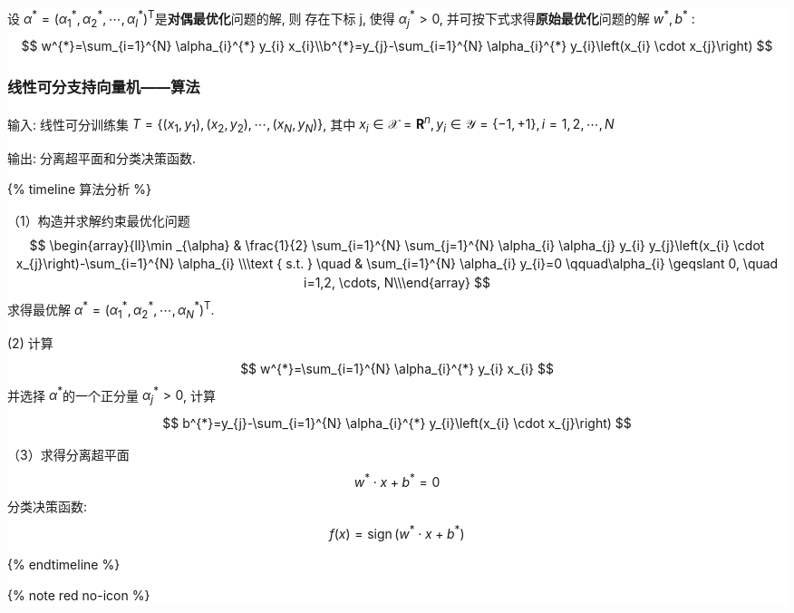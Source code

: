 设 $\alpha^{*}=\left(\alpha_{1}^{*}, \alpha_{2}^{*}, \cdots, \alpha_{l}^{*}\right)^{\mathrm{T}}$是**对偶最优化**问题的解, 则 存在下标 j, 使得 $\alpha_{j}^{*}>0,$ 并可按下式求得**原始最优化**问题的解 $w^{*}, b^{*}$ :
$$
w^{*}=\sum_{i=1}^{N} \alpha_{i}^{*} y_{i} x_{i}\\b^{*}=y_{j}-\sum_{i=1}^{N} \alpha_{i}^{*} y_{i}\left(x_{i} \cdot x_{j}\right)
$$

### 线性可分支持向量机——算法

输入: 线性可分训练集 $T=\left\{\left(x_{1}, y_{1}\right),\left(x_{2}, y_{2}\right), \cdots,\left(x_{N}, y_{N}\right)\right\}$, 其中 $x_{i} \in \mathcal{X}=\mathbf{R}^{n}, y_{i} \in \mathcal{Y}=\{-1,+1\}, i=1,2, \cdots, N$

输出: 分离超平面和分类决策函数.

{% timeline 算法分析 %}


（1）构造并求解约束最优化问题
$$
\begin{array}{ll}\min _{\alpha} & \frac{1}{2} \sum_{i=1}^{N} \sum_{j=1}^{N} \alpha_{i} \alpha_{j} y_{i} y_{j}\left(x_{i} \cdot x_{j}\right)-\sum_{i=1}^{N} \alpha_{i} \\\text { s.t. } \quad & \sum_{i=1}^{N} \alpha_{i} y_{i}=0 \qquad\alpha_{i} \geqslant 0, \quad i=1,2, \cdots, N\\\end{array}
$$
求得最优解 $\alpha^{*}=\left(\alpha_{1}^{*}, \alpha_{2}^{*}, \cdots, \alpha_{N}^{*}\right)^{\mathrm{T}}.$





(2) 计算
$$
w^{*}=\sum_{i=1}^{N} \alpha_{i}^{*} y_{i} x_{i}
$$
并选择 $\alpha^{*}$的一个正分量 $\alpha_{j}^{*}>0$, 计算
$$
b^{*}=y_{j}-\sum_{i=1}^{N} \alpha_{i}^{*} y_{i}\left(x_{i} \cdot x_{j}\right)
$$






（3）求得分离超平面
$$
w^{*} \cdot x+b^{*}=0
$$
分类决策函数:
$$
f(x)=\operatorname{sign}\left(w^{*} \cdot x+b^{*}\right)
$$




{% endtimeline %}

{% note red no-icon %}
